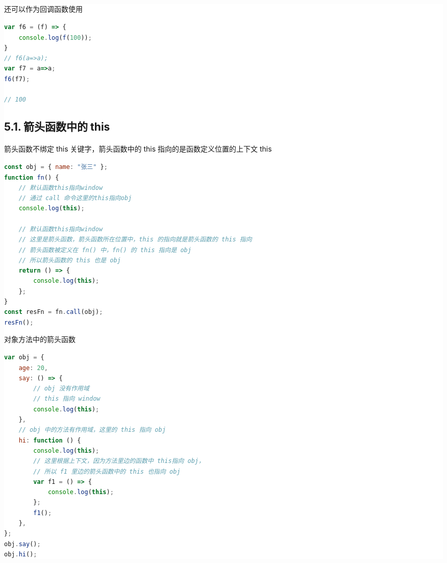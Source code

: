 

还可以作为回调函数使用

~~~js
var f6 = (f) => {
    console.log(f(100));
}
// f6(a=>a);
var f7 = a=>a;
f6(f7);

// 100
~~~





## 5.1. 箭头函数中的 this 

箭头函数不绑定 this 关键字，箭头函数中的 this 指向的是函数定义位置的上下文 this

~~~js
const obj = { name: "张三" };
function fn() {
    // 默认函数this指向window
    // 通过 call 命令这里的this指向obj
    console.log(this);

    // 默认函数this指向window
    // 这里是箭头函数，箭头函数所在位置中，this 的指向就是箭头函数的 this 指向
    // 箭头函数被定义在 fn() 中，fn() 的 this 指向是 obj
    // 所以箭头函数的 this 也是 obj
    return () => {
        console.log(this);
    };
}
const resFn = fn.call(obj);
resFn();
~~~



对象方法中的箭头函数

~~~js
var obj = {
    age: 20,
    say: () => {
        // obj 没有作用域
        // this 指向 window
        console.log(this);
    },
    // obj 中的方法有作用域，这里的 this 指向 obj
    hi: function () {
        console.log(this);
        // 这里根据上下文，因为方法里边的函数中 this指向 obj，
        // 所以 f1 里边的箭头函数中的 this 也指向 obj
        var f1 = () => {
            console.log(this);
        };
        f1();
    },
};
obj.say();
obj.hi();
~~~
